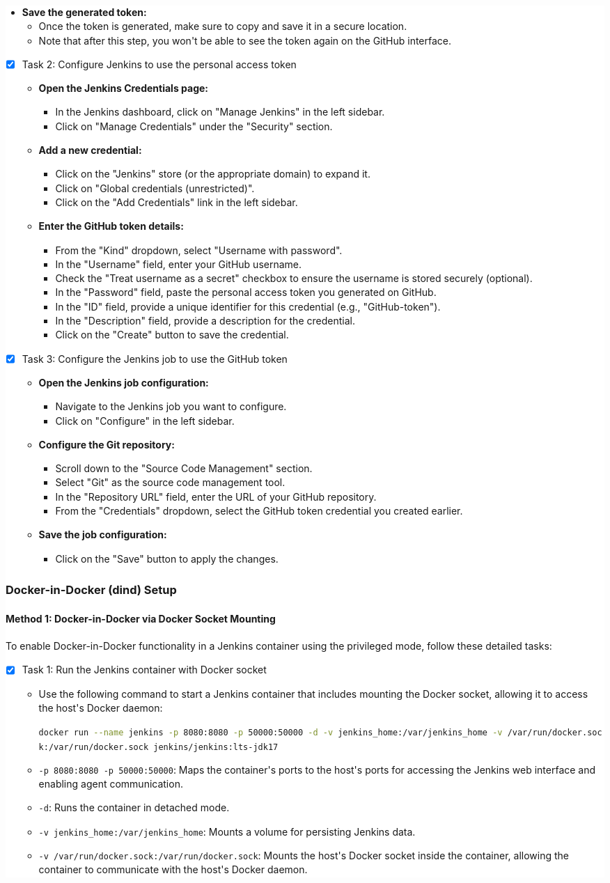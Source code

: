   - **Save the generated token:**
    - Once the token is generated, make sure to copy and save it in a secure location.
    - Note that after this step, you won't be able to see the token again on the GitHub interface.

- [x] Task 2: Configure Jenkins to use the personal access token
  - **Open the Jenkins Credentials page:**
    - In the Jenkins dashboard, click on "Manage Jenkins" in the left sidebar.
    - Click on "Manage Credentials" under the "Security" section.

  - **Add a new credential:**
    - Click on the "Jenkins" store (or the appropriate domain) to expand it.
    - Click on "Global credentials (unrestricted)".
    - Click on the "Add Credentials" link in the left sidebar.

  - **Enter the GitHub token details:**
    - From the "Kind" dropdown, select "Username with password".
    - In the "Username" field, enter your GitHub username.
    - Check the "Treat username as a secret" checkbox to ensure the username is stored securely (optional).
    - In the "Password" field, paste the personal access token you generated on GitHub.
    - In the "ID" field, provide a unique identifier for this credential (e.g., "GitHub-token").
    - In the "Description" field, provide a description for the credential.
    - Click on the "Create" button to save the credential.

- [x] Task 3: Configure the Jenkins job to use the GitHub token
  - **Open the Jenkins job configuration:**
    - Navigate to the Jenkins job you want to configure.
    - Click on "Configure" in the left sidebar.

  - **Configure the Git repository:**
    - Scroll down to the "Source Code Management" section.
    - Select "Git" as the source code management tool.
    - In the "Repository URL" field, enter the URL of your GitHub repository.
    - From the "Credentials" dropdown, select the GitHub token credential you created earlier.

  - **Save the job configuration:**
    - Click on the "Save" button to apply the changes.

### Docker-in-Docker (dind) Setup

#### Method 1: Docker-in-Docker via Docker Socket Mounting

To enable Docker-in-Docker functionality in a Jenkins container using the privileged mode, follow these detailed tasks:

- [x] Task 1: Run the Jenkins container with Docker socket
  - Use the following command to start a Jenkins container that includes mounting the Docker socket, allowing it to access the host's Docker daemon:

    ```bash
    docker run --name jenkins -p 8080:8080 -p 50000:50000 -d -v jenkins_home:/var/jenkins_home -v /var/run/docker.sock:/var/run/docker.sock jenkins/jenkins:lts-jdk17
    ```

  - `-p 8080:8080 -p 50000:50000`: Maps the container's ports to the host's ports for accessing the Jenkins web interface and enabling agent communication.
  - `-d`: Runs the container in detached mode.
  - `-v jenkins_home:/var/jenkins_home`: Mounts a volume for persisting Jenkins data.
  - `-v /var/run/docker.sock:/var/run/docker.sock`: Mounts the host's Docker socket inside the container, allowing the container to communicate with the host's Docker daemon.
